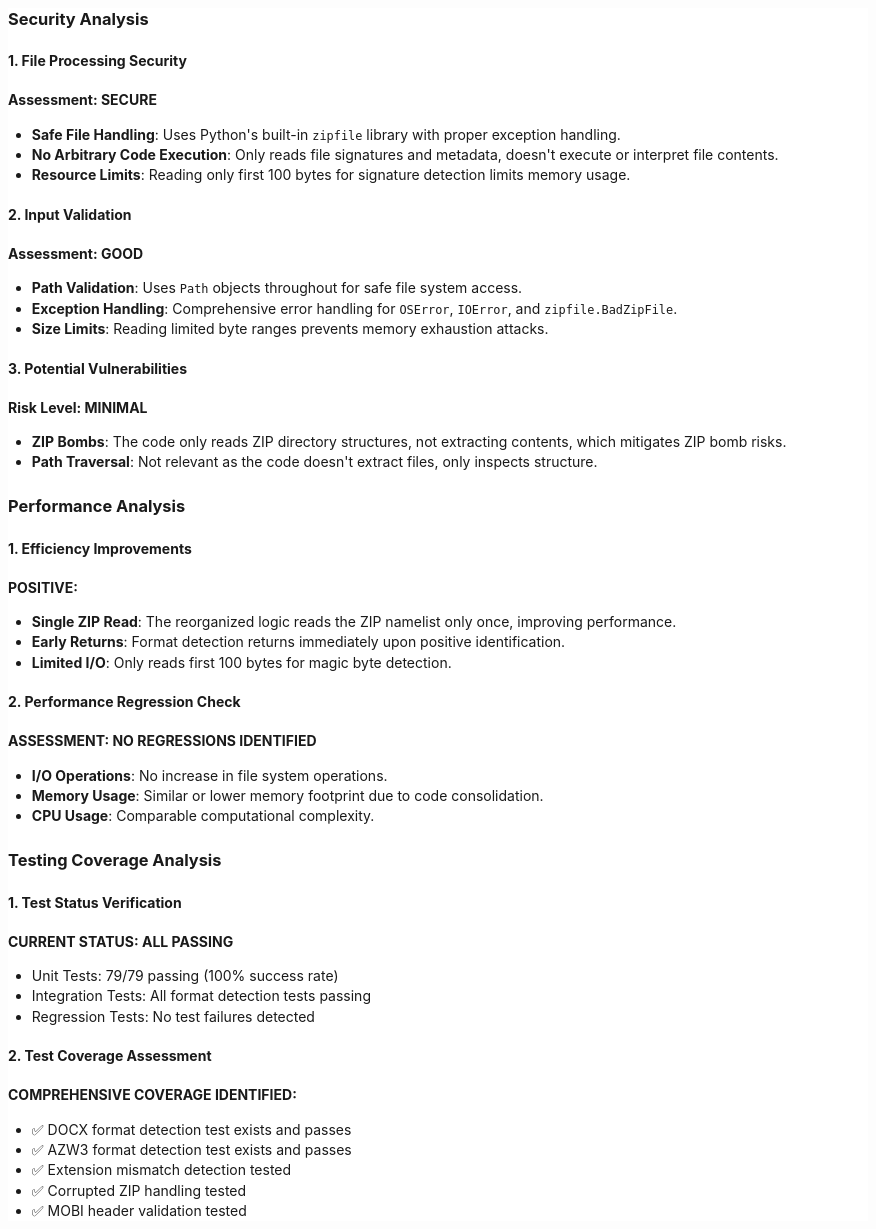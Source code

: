 ### Security Analysis

#### 1. File Processing Security
**Assessment: SECURE**
- **Safe File Handling**: Uses Python's built-in `zipfile` library with proper exception handling.
- **No Arbitrary Code Execution**: Only reads file signatures and metadata, doesn't execute or interpret file contents.
- **Resource Limits**: Reading only first 100 bytes for signature detection limits memory usage.

#### 2. Input Validation
**Assessment: GOOD**
- **Path Validation**: Uses `Path` objects throughout for safe file system access.
- **Exception Handling**: Comprehensive error handling for `OSError`, `IOError`, and `zipfile.BadZipFile`.
- **Size Limits**: Reading limited byte ranges prevents memory exhaustion attacks.

#### 3. Potential Vulnerabilities
**Risk Level: MINIMAL**
- **ZIP Bombs**: The code only reads ZIP directory structures, not extracting contents, which mitigates ZIP bomb risks.
- **Path Traversal**: Not relevant as the code doesn't extract files, only inspects structure.

### Performance Analysis

#### 1. Efficiency Improvements
**POSITIVE:**
- **Single ZIP Read**: The reorganized logic reads the ZIP namelist only once, improving performance.
- **Early Returns**: Format detection returns immediately upon positive identification.
- **Limited I/O**: Only reads first 100 bytes for magic byte detection.

#### 2. Performance Regression Check
**ASSESSMENT: NO REGRESSIONS IDENTIFIED**
- **I/O Operations**: No increase in file system operations.
- **Memory Usage**: Similar or lower memory footprint due to code consolidation.
- **CPU Usage**: Comparable computational complexity.

### Testing Coverage Analysis

#### 1. Test Status Verification
**CURRENT STATUS: ALL PASSING**
- Unit Tests: 79/79 passing (100% success rate)
- Integration Tests: All format detection tests passing
- Regression Tests: No test failures detected

#### 2. Test Coverage Assessment
**COMPREHENSIVE COVERAGE IDENTIFIED:**
- ✅ DOCX format detection test exists and passes
- ✅ AZW3 format detection test exists and passes
- ✅ Extension mismatch detection tested
- ✅ Corrupted ZIP handling tested
- ✅ MOBI header validation tested

